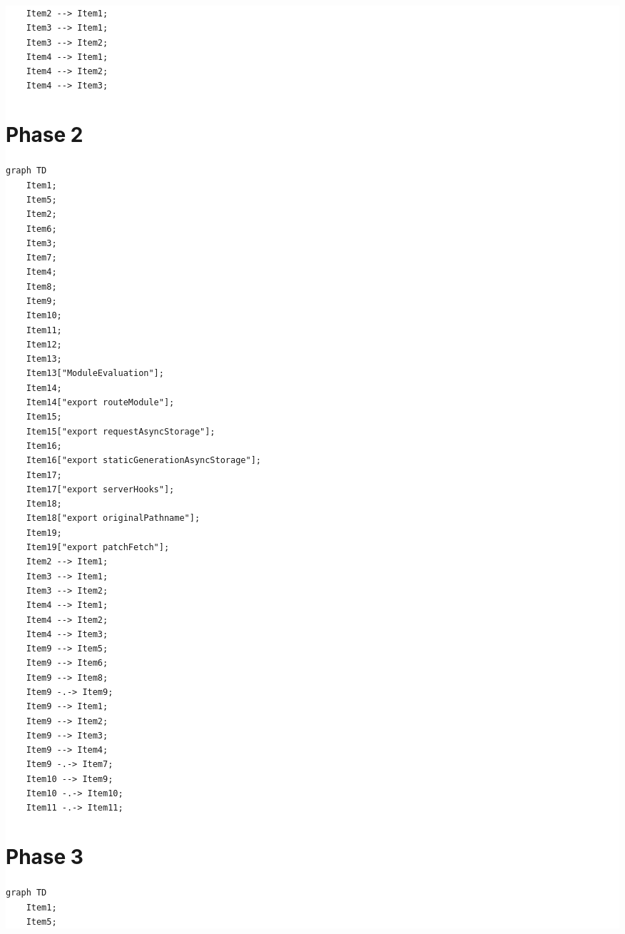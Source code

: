 ```mermaid
    Item2 --> Item1;
    Item3 --> Item1;
    Item3 --> Item2;
    Item4 --> Item1;
    Item4 --> Item2;
    Item4 --> Item3;
```
# Phase 2
```mermaid
graph TD
    Item1;
    Item5;
    Item2;
    Item6;
    Item3;
    Item7;
    Item4;
    Item8;
    Item9;
    Item10;
    Item11;
    Item12;
    Item13;
    Item13["ModuleEvaluation"];
    Item14;
    Item14["export routeModule"];
    Item15;
    Item15["export requestAsyncStorage"];
    Item16;
    Item16["export staticGenerationAsyncStorage"];
    Item17;
    Item17["export serverHooks"];
    Item18;
    Item18["export originalPathname"];
    Item19;
    Item19["export patchFetch"];
    Item2 --> Item1;
    Item3 --> Item1;
    Item3 --> Item2;
    Item4 --> Item1;
    Item4 --> Item2;
    Item4 --> Item3;
    Item9 --> Item5;
    Item9 --> Item6;
    Item9 --> Item8;
    Item9 -.-> Item9;
    Item9 --> Item1;
    Item9 --> Item2;
    Item9 --> Item3;
    Item9 --> Item4;
    Item9 -.-> Item7;
    Item10 --> Item9;
    Item10 -.-> Item10;
    Item11 -.-> Item11;
```
# Phase 3
```mermaid
graph TD
    Item1;
    Item5;
```